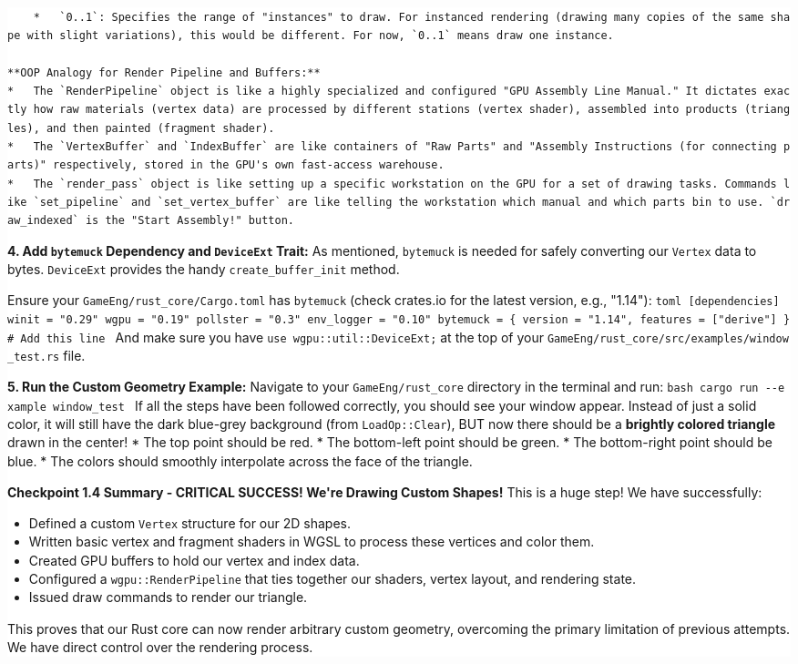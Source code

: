         *   `0..1`: Specifies the range of "instances" to draw. For instanced rendering (drawing many copies of the same shape with slight variations), this would be different. For now, `0..1` means draw one instance.

    **OOP Analogy for Render Pipeline and Buffers:**
    *   The `RenderPipeline` object is like a highly specialized and configured "GPU Assembly Line Manual." It dictates exactly how raw materials (vertex data) are processed by different stations (vertex shader), assembled into products (triangles), and then painted (fragment shader).
    *   The `VertexBuffer` and `IndexBuffer` are like containers of "Raw Parts" and "Assembly Instructions (for connecting parts)" respectively, stored in the GPU's own fast-access warehouse.
    *   The `render_pass` object is like setting up a specific workstation on the GPU for a set of drawing tasks. Commands like `set_pipeline` and `set_vertex_buffer` are like telling the workstation which manual and which parts bin to use. `draw_indexed` is the "Start Assembly!" button.

**4. Add `bytemuck` Dependency and `DeviceExt` Trait:**
   As mentioned, `bytemuck` is needed for safely converting our `Vertex` data to bytes. `DeviceExt` provides the handy `create_buffer_init` method.

   Ensure your `GameEng/rust_core/Cargo.toml` has `bytemuck` (check crates.io for the latest version, e.g., "1.14"):
    ```toml
    [dependencies]
    winit = "0.29"
    wgpu = "0.19"
    pollster = "0.3"
    env_logger = "0.10"
    bytemuck = { version = "1.14", features = ["derive"] } # Add this line
    ```
   And make sure you have `use wgpu::util::DeviceExt;` at the top of your `GameEng/rust_core/src/examples/window_test.rs` file.

**5. Run the Custom Geometry Example:**
   Navigate to your `GameEng/rust_core` directory in the terminal and run:
    ```bash
    cargo run --example window_test
    ```
   If all the steps have been followed correctly, you should see your window appear. Instead of just a solid color, it will still have the dark blue-grey background (from `LoadOp::Clear`), BUT now there should be a **brightly colored triangle** drawn in the center!
    *   The top point should be red.
    *   The bottom-left point should be green.
    *   The bottom-right point should be blue.
    *   The colors should smoothly interpolate across the face of the triangle.

**Checkpoint 1.4 Summary - CRITICAL SUCCESS! We're Drawing Custom Shapes!**
This is a huge step! We have successfully:
*   Defined a custom `Vertex` structure for our 2D shapes.
*   Written basic vertex and fragment shaders in WGSL to process these vertices and color them.
*   Created GPU buffers to hold our vertex and index data.
*   Configured a `wgpu::RenderPipeline` that ties together our shaders, vertex layout, and rendering state.
*   Issued draw commands to render our triangle.

This proves that our Rust core can now render arbitrary custom geometry, overcoming the primary limitation of previous attempts. We have direct control over the rendering process.
